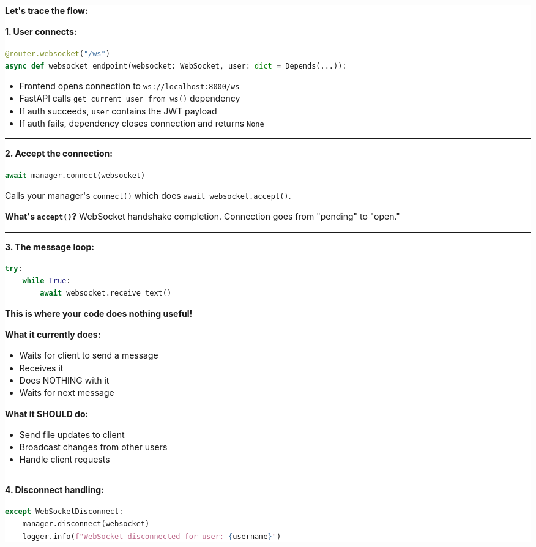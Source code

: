 **Let's trace the flow:**

**1. User connects:**

```python
@router.websocket("/ws")
async def websocket_endpoint(websocket: WebSocket, user: dict = Depends(...)):
```

- Frontend opens connection to `ws://localhost:8000/ws`
- FastAPI calls `get_current_user_from_ws()` dependency
- If auth succeeds, `user` contains the JWT payload
- If auth fails, dependency closes connection and returns `None`

---

**2. Accept the connection:**

```python
await manager.connect(websocket)
```

Calls your manager's `connect()` which does `await websocket.accept()`.

**What's `accept()`?** WebSocket handshake completion. Connection goes from "pending" to "open."

---

**3. The message loop:**

```python
try:
    while True:
        await websocket.receive_text()
```

**This is where your code does nothing useful!**

**What it currently does:**

- Waits for client to send a message
- Receives it
- Does NOTHING with it
- Waits for next message

**What it SHOULD do:**

- Send file updates to client
- Broadcast changes from other users
- Handle client requests

---

**4. Disconnect handling:**

```python
except WebSocketDisconnect:
    manager.disconnect(websocket)
    logger.info(f"WebSocket disconnected for user: {username}")
```
